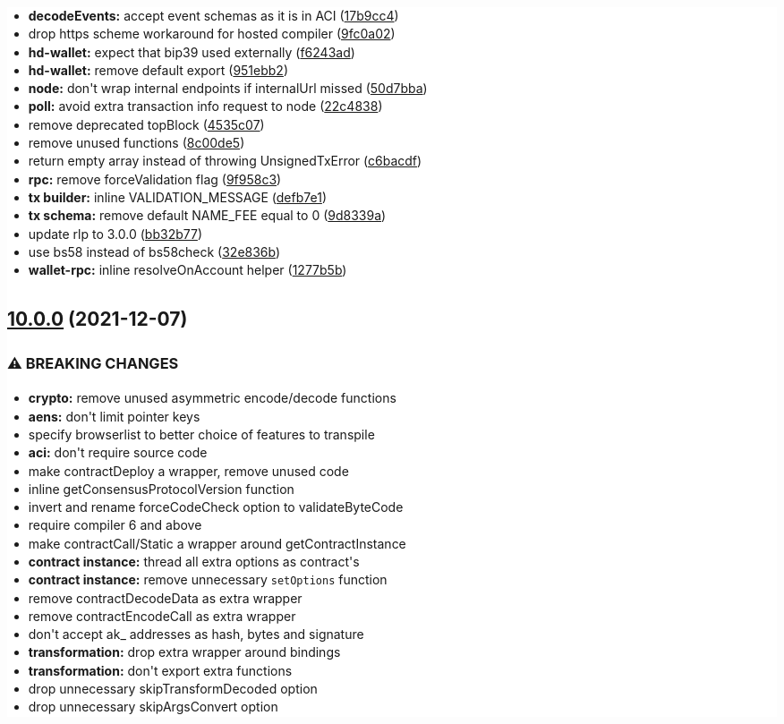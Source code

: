 - **decodeEvents:** accept event schemas as it is in ACI ([17b9cc4](https://github.com/aeternity/aepp-sdk-js/commit/17b9cc42573f58084a1ca4ae96ec2f5d3b743757))
- drop https scheme workaround for hosted compiler ([9fc0a02](https://github.com/aeternity/aepp-sdk-js/commit/9fc0a02e7d26476f0645f9e472f4cf641c12cba8))
- **hd-wallet:** expect that bip39 used externally ([f6243ad](https://github.com/aeternity/aepp-sdk-js/commit/f6243adea2017b5e20c079d51a8e0a469ed9792c))
- **hd-wallet:** remove default export ([951ebb2](https://github.com/aeternity/aepp-sdk-js/commit/951ebb227153b3cf1262f25ff30d4f1308040d89))
- **node:** don't wrap internal endpoints if internalUrl missed ([50d7bba](https://github.com/aeternity/aepp-sdk-js/commit/50d7bbad51fb240f370ad86d6accfbc72d75f6f1))
- **poll:** avoid extra transaction info request to node ([22c4838](https://github.com/aeternity/aepp-sdk-js/commit/22c4838dab7828a9fd53098097c182f100fa83bb))
- remove deprecated topBlock ([4535c07](https://github.com/aeternity/aepp-sdk-js/commit/4535c077d431fec2091f88f87cb96559a65158ff))
- remove unused functions ([8c00de5](https://github.com/aeternity/aepp-sdk-js/commit/8c00de5f0c88a50d5dcaa9656fe64317ea707fc8))
- return empty array instead of throwing UnsignedTxError ([c6bacdf](https://github.com/aeternity/aepp-sdk-js/commit/c6bacdf911b402c6dff57b790950214f74988849))
- **rpc:** remove forceValidation flag ([9f958c3](https://github.com/aeternity/aepp-sdk-js/commit/9f958c3549228c990b4c6074b88ed5b45284bf55))
- **tx builder:** inline VALIDATION_MESSAGE ([defb7e1](https://github.com/aeternity/aepp-sdk-js/commit/defb7e110ad72c451e59720b25a9a75c04ee39ef))
- **tx schema:** remove default NAME_FEE equal to 0 ([9d8339a](https://github.com/aeternity/aepp-sdk-js/commit/9d8339ab8ed65dbee846a0e555f13d6f7042d427))
- update rlp to 3.0.0 ([bb32b77](https://github.com/aeternity/aepp-sdk-js/commit/bb32b7721db2596f6218dc51731b681922c914ad))
- use bs58 instead of bs58check ([32e836b](https://github.com/aeternity/aepp-sdk-js/commit/32e836b83e24bdbdb7304af6de90ecb4eb6b6383))
- **wallet-rpc:** inline resolveOnAccount helper ([1277b5b](https://github.com/aeternity/aepp-sdk-js/commit/1277b5bcc53b7577497efb213734579c5e997883))

## [10.0.0](https://github.com/aeternity/aepp-sdk-js/compare/v9.0.1...v10.0.0) (2021-12-07)

### ⚠ BREAKING CHANGES

- **crypto:** remove unused asymmetric encode/decode functions
- **aens:** don't limit pointer keys
- specify browserlist to better choice of features to transpile
- **aci:** don't require source code
- make contractDeploy a wrapper, remove unused code
- inline getConsensusProtocolVersion function
- invert and rename forceCodeCheck option to validateByteCode
- require compiler 6 and above
- make contractCall/Static a wrapper around getContractInstance
- **contract instance:** thread all extra options as contract's
- **contract instance:** remove unnecessary `setOptions` function
- remove contractDecodeData as extra wrapper
- remove contractEncodeCall as extra wrapper
- don't accept ak\_ addresses as hash, bytes and signature
- **transformation:** drop extra wrapper around bindings
- **transformation:** don't export extra functions
- drop unnecessary skipTransformDecoded option
- drop unnecessary skipArgsConvert option
